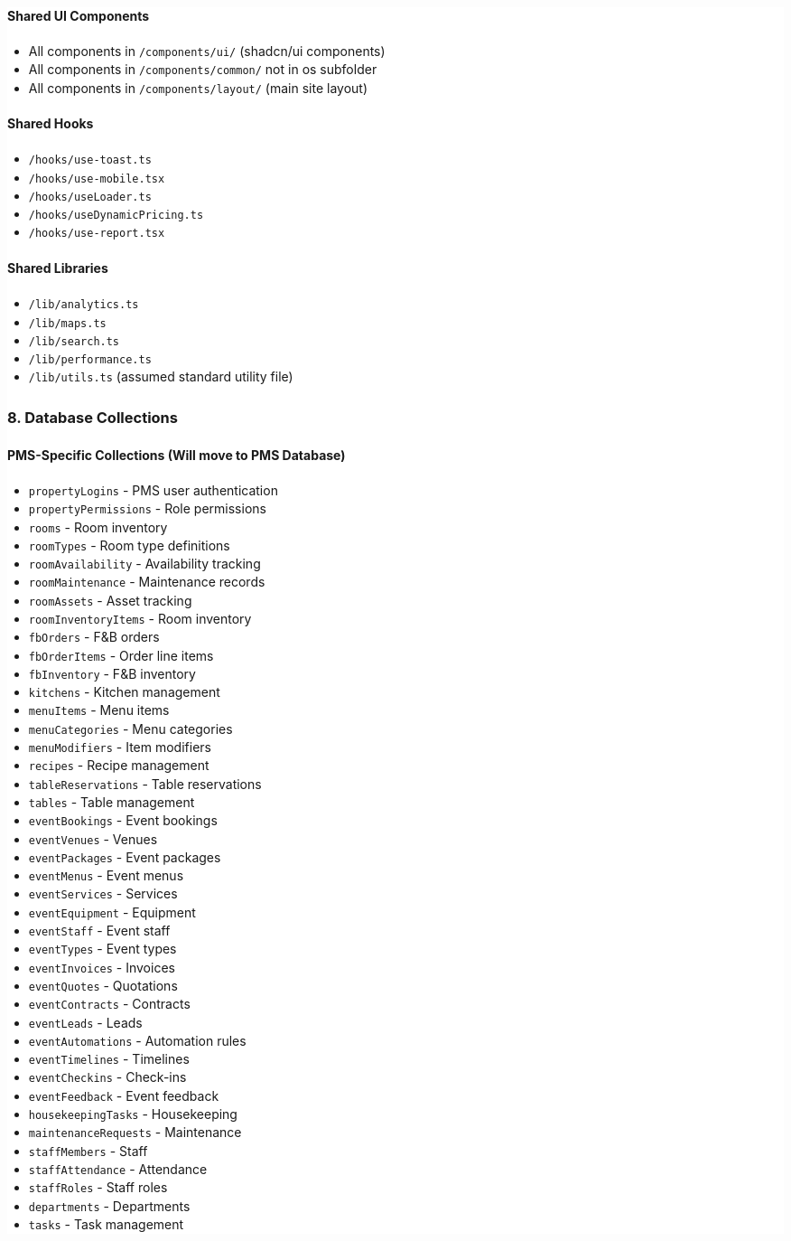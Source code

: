 #### Shared UI Components
- All components in `/components/ui/` (shadcn/ui components)
- All components in `/components/common/` not in os subfolder
- All components in `/components/layout/` (main site layout)

#### Shared Hooks
- `/hooks/use-toast.ts`
- `/hooks/use-mobile.tsx`
- `/hooks/useLoader.ts`
- `/hooks/useDynamicPricing.ts`
- `/hooks/use-report.tsx`

#### Shared Libraries
- `/lib/analytics.ts`
- `/lib/maps.ts`
- `/lib/search.ts`
- `/lib/performance.ts`
- `/lib/utils.ts` (assumed standard utility file)

### 8. Database Collections

#### PMS-Specific Collections (Will move to PMS Database)
- `propertyLogins` - PMS user authentication
- `propertyPermissions` - Role permissions
- `rooms` - Room inventory
- `roomTypes` - Room type definitions
- `roomAvailability` - Availability tracking
- `roomMaintenance` - Maintenance records
- `roomAssets` - Asset tracking
- `roomInventoryItems` - Room inventory
- `fbOrders` - F&B orders
- `fbOrderItems` - Order line items
- `fbInventory` - F&B inventory
- `kitchens` - Kitchen management
- `menuItems` - Menu items
- `menuCategories` - Menu categories
- `menuModifiers` - Item modifiers
- `recipes` - Recipe management
- `tableReservations` - Table reservations
- `tables` - Table management
- `eventBookings` - Event bookings
- `eventVenues` - Venues
- `eventPackages` - Event packages
- `eventMenus` - Event menus
- `eventServices` - Services
- `eventEquipment` - Equipment
- `eventStaff` - Event staff
- `eventTypes` - Event types
- `eventInvoices` - Invoices
- `eventQuotes` - Quotations
- `eventContracts` - Contracts
- `eventLeads` - Leads
- `eventAutomations` - Automation rules
- `eventTimelines` - Timelines
- `eventCheckins` - Check-ins
- `eventFeedback` - Event feedback
- `housekeepingTasks` - Housekeeping
- `maintenanceRequests` - Maintenance
- `staffMembers` - Staff
- `staffAttendance` - Attendance
- `staffRoles` - Staff roles
- `departments` - Departments
- `tasks` - Task management
